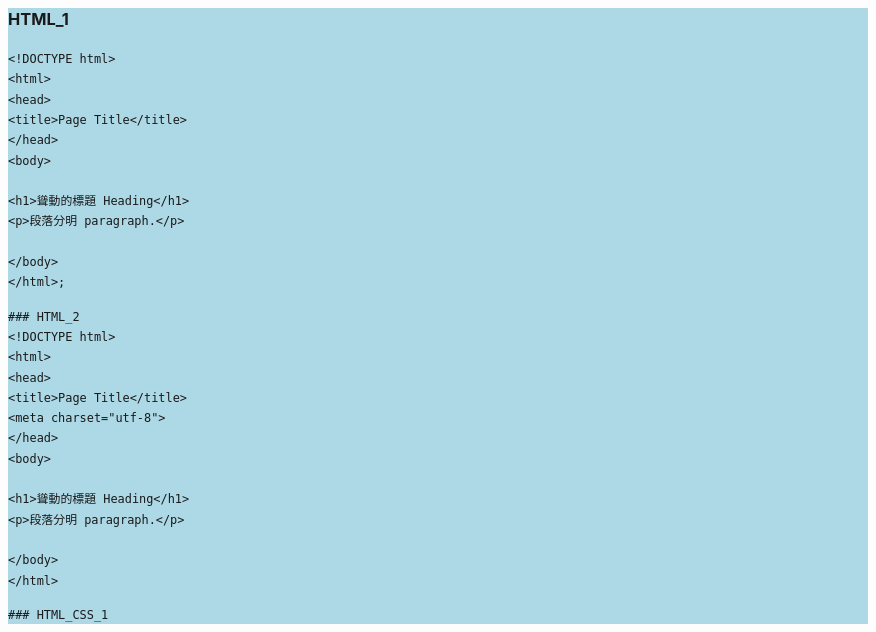 
### HTML_1
```
<!DOCTYPE html>
<html>
<head>
<title>Page Title</title>
</head>
<body>

<h1>聳動的標題 Heading</h1>
<p>段落分明 paragraph.</p>

</body>
</html>;
```
```
### HTML_2
<!DOCTYPE html>
<html>
<head>
<title>Page Title</title>
<meta charset="utf-8">
</head>
<body>

<h1>聳動的標題 Heading</h1>
<p>段落分明 paragraph.</p>

</body>
</html>
```
```
### HTML_CSS_1
```
<!DOCTYPE html>
<html>
<head>
<style>
body {
  background-color: lightblue;
}

h1 {
  color: white;
  text-align: center;
}

p {
  font-family: verdana;
  font-size: 20px;
}
</style>
<meta charset="utf-8">
</head>
<body>
